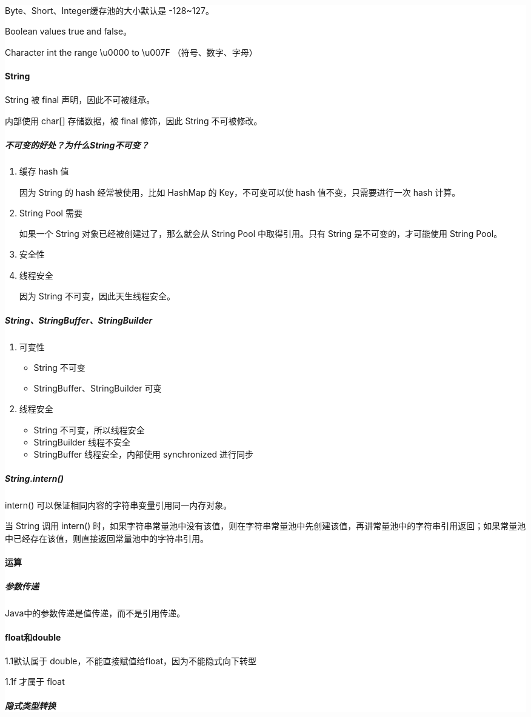 Byte、Short、Integer缓存池的大小默认是 -128~127。

Boolean values true and false。

Character int the range \u0000 to \u007F  （符号、数字、字母）

#### String

String 被 final 声明，因此不可被继承。

内部使用 char[] 存储数据，被 final 修饰，因此 String 不可被修改。

##### 不可变的好处？为什么String不可变？

1. 缓存 hash 值

   因为 String 的 hash 经常被使用，比如 HashMap 的 Key，不可变可以使 hash 值不变，只需要进行一次 hash 计算。

2. String Pool 需要

   如果一个 String 对象已经被创建过了，那么就会从 String Pool 中取得引用。只有 String 是不可变的，才可能使用 String Pool。

3. 安全性

4. 线程安全

   因为 String 不可变，因此天生线程安全。

##### String、StringBuffer、StringBuilder

1. 可变性

   - String 不可变

   - StringBuffer、StringBuilder 可变

2. 线程安全

   - String 不可变，所以线程安全
   - StringBuilder 线程不安全
   - StringBuffer 线程安全，内部使用 synchronized 进行同步

##### String.intern()

intern() 可以保证相同内容的字符串变量引用同一内存对象。

当 String 调用 intern() 时，如果字符串常量池中没有该值，则在字符串常量池中先创建该值，再讲常量池中的字符串引用返回；如果常量池中已经存在该值，则直接返回常量池中的字符串引用。

#### 运算

##### 参数传递

Java中的参数传递是值传递，而不是引用传递。

#### float和double

1.1默认属于 double，不能直接赋值给float，因为不能隐式向下转型

1.1f 才属于 float

##### 隐式类型转换
